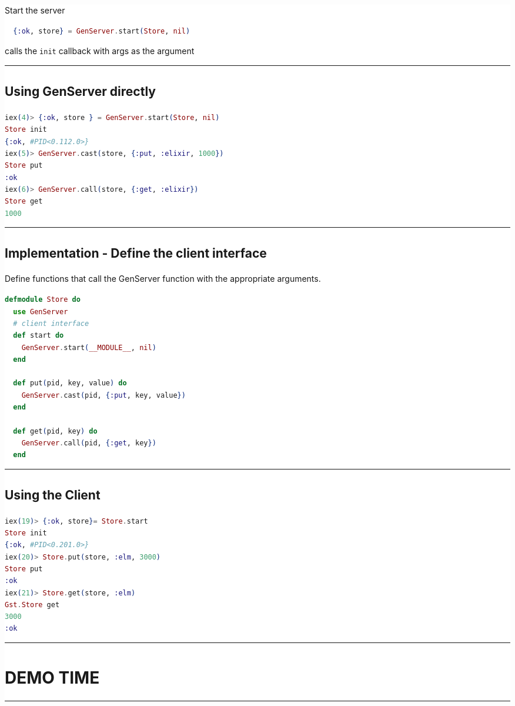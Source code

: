 Start the server

``` elixir
  {:ok, store} = GenServer.start(Store, nil)
```

calls the `init` callback with args as the argument

---

## Using GenServer directly

```elixir
iex(4)> {:ok, store } = GenServer.start(Store, nil)
Store init
{:ok, #PID<0.112.0>}
iex(5)> GenServer.cast(store, {:put, :elixir, 1000})
Store put
:ok
iex(6)> GenServer.call(store, {:get, :elixir})      
Store get
1000
```
---
## Implementation - Define the client interface

Define functions that call the GenServer function with the appropriate arguments.

```elixir
defmodule Store do
  use GenServer
  # client interface
  def start do
    GenServer.start(__MODULE__, nil)
  end

  def put(pid, key, value) do
    GenServer.cast(pid, {:put, key, value})
  end

  def get(pid, key) do
    GenServer.call(pid, {:get, key})
  end
```
---
## Using the Client

```elixir
iex(19)> {:ok, store}= Store.start                  
Store init
{:ok, #PID<0.201.0>}
iex(20)> Store.put(store, :elm, 3000)                       
Store put
:ok
iex(21)> Store.get(store, :elm) 
Gst.Store get
3000
:ok
```
---
# DEMO TIME

---